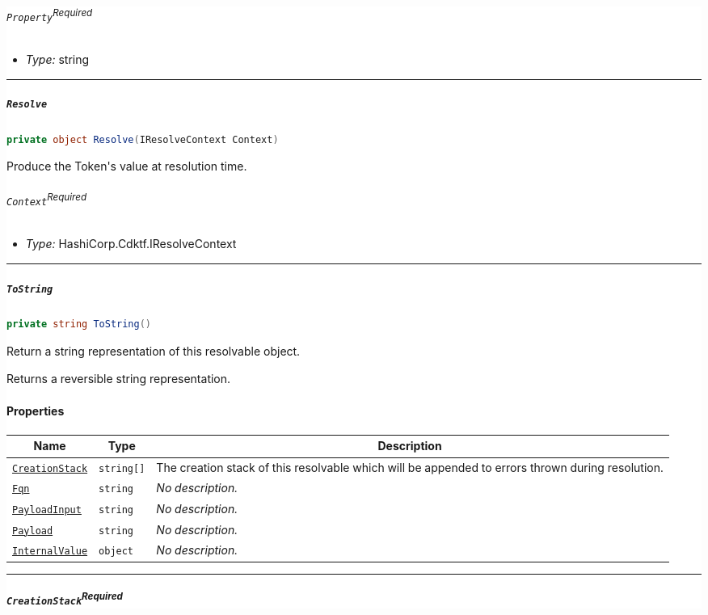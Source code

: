 ###### `Property`<sup>Required</sup> <a name="Property" id="@cdktf/provider-cloudflare.contentScanningExpression.ContentScanningExpressionBodyOutputReference.interpolationForAttribute.parameter.property"></a>

- *Type:* string

---

##### `Resolve` <a name="Resolve" id="@cdktf/provider-cloudflare.contentScanningExpression.ContentScanningExpressionBodyOutputReference.resolve"></a>

```csharp
private object Resolve(IResolveContext Context)
```

Produce the Token's value at resolution time.

###### `Context`<sup>Required</sup> <a name="Context" id="@cdktf/provider-cloudflare.contentScanningExpression.ContentScanningExpressionBodyOutputReference.resolve.parameter._context"></a>

- *Type:* HashiCorp.Cdktf.IResolveContext

---

##### `ToString` <a name="ToString" id="@cdktf/provider-cloudflare.contentScanningExpression.ContentScanningExpressionBodyOutputReference.toString"></a>

```csharp
private string ToString()
```

Return a string representation of this resolvable object.

Returns a reversible string representation.


#### Properties <a name="Properties" id="Properties"></a>

| **Name** | **Type** | **Description** |
| --- | --- | --- |
| <code><a href="#@cdktf/provider-cloudflare.contentScanningExpression.ContentScanningExpressionBodyOutputReference.property.creationStack">CreationStack</a></code> | <code>string[]</code> | The creation stack of this resolvable which will be appended to errors thrown during resolution. |
| <code><a href="#@cdktf/provider-cloudflare.contentScanningExpression.ContentScanningExpressionBodyOutputReference.property.fqn">Fqn</a></code> | <code>string</code> | *No description.* |
| <code><a href="#@cdktf/provider-cloudflare.contentScanningExpression.ContentScanningExpressionBodyOutputReference.property.payloadInput">PayloadInput</a></code> | <code>string</code> | *No description.* |
| <code><a href="#@cdktf/provider-cloudflare.contentScanningExpression.ContentScanningExpressionBodyOutputReference.property.payload">Payload</a></code> | <code>string</code> | *No description.* |
| <code><a href="#@cdktf/provider-cloudflare.contentScanningExpression.ContentScanningExpressionBodyOutputReference.property.internalValue">InternalValue</a></code> | <code>object</code> | *No description.* |

---

##### `CreationStack`<sup>Required</sup> <a name="CreationStack" id="@cdktf/provider-cloudflare.contentScanningExpression.ContentScanningExpressionBodyOutputReference.property.creationStack"></a>
